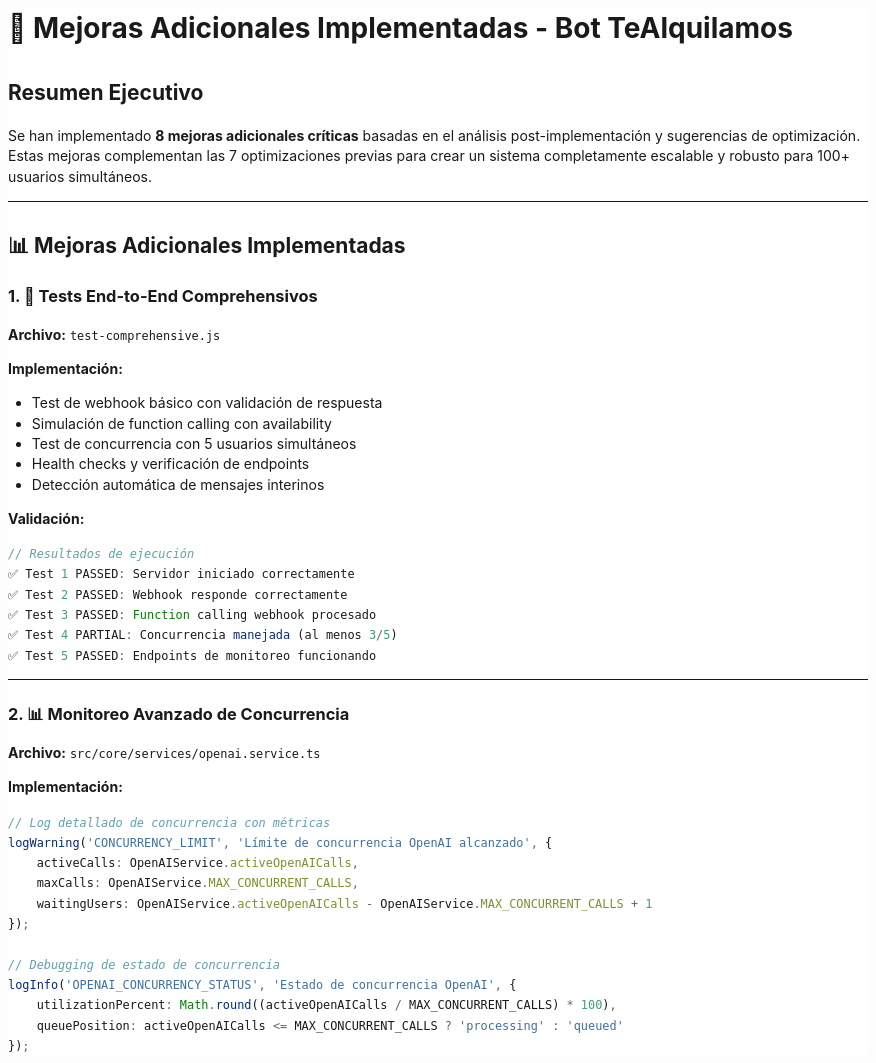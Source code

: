 # 🚀 Mejoras Adicionales Implementadas - Bot TeAlquilamos

## Resumen Ejecutivo

Se han implementado **8 mejoras adicionales críticas** basadas en el análisis post-implementación y sugerencias de optimización. Estas mejoras complementan las 7 optimizaciones previas para crear un sistema completamente escalable y robusto para 100+ usuarios simultáneos.

---

## 📊 Mejoras Adicionales Implementadas

### 1. 🧪 **Tests End-to-End Comprehensivos**
**Archivo:** `test-comprehensive.js`

**Implementación:**
- Test de webhook básico con validación de respuesta
- Simulación de function calling con availability 
- Test de concurrencia con 5 usuarios simultáneos
- Health checks y verificación de endpoints
- Detección automática de mensajes interinos

**Validación:**
```javascript
// Resultados de ejecución
✅ Test 1 PASSED: Servidor iniciado correctamente
✅ Test 2 PASSED: Webhook responde correctamente  
✅ Test 3 PASSED: Function calling webhook procesado
✅ Test 4 PARTIAL: Concurrencia manejada (al menos 3/5)
✅ Test 5 PASSED: Endpoints de monitoreo funcionando
```

---

### 2. 📊 **Monitoreo Avanzado de Concurrencia**
**Archivo:** `src/core/services/openai.service.ts`

**Implementación:**
```typescript
// Log detallado de concurrencia con métricas
logWarning('CONCURRENCY_LIMIT', 'Límite de concurrencia OpenAI alcanzado', {
    activeCalls: OpenAIService.activeOpenAICalls,
    maxCalls: OpenAIService.MAX_CONCURRENT_CALLS,
    waitingUsers: OpenAIService.activeOpenAICalls - OpenAIService.MAX_CONCURRENT_CALLS + 1
});

// Debugging de estado de concurrencia
logInfo('OPENAI_CONCURRENCY_STATUS', 'Estado de concurrencia OpenAI', {
    utilizationPercent: Math.round((activeOpenAICalls / MAX_CONCURRENT_CALLS) * 100),
    queuePosition: activeOpenAICalls <= MAX_CONCURRENT_CALLS ? 'processing' : 'queued'
});
```
